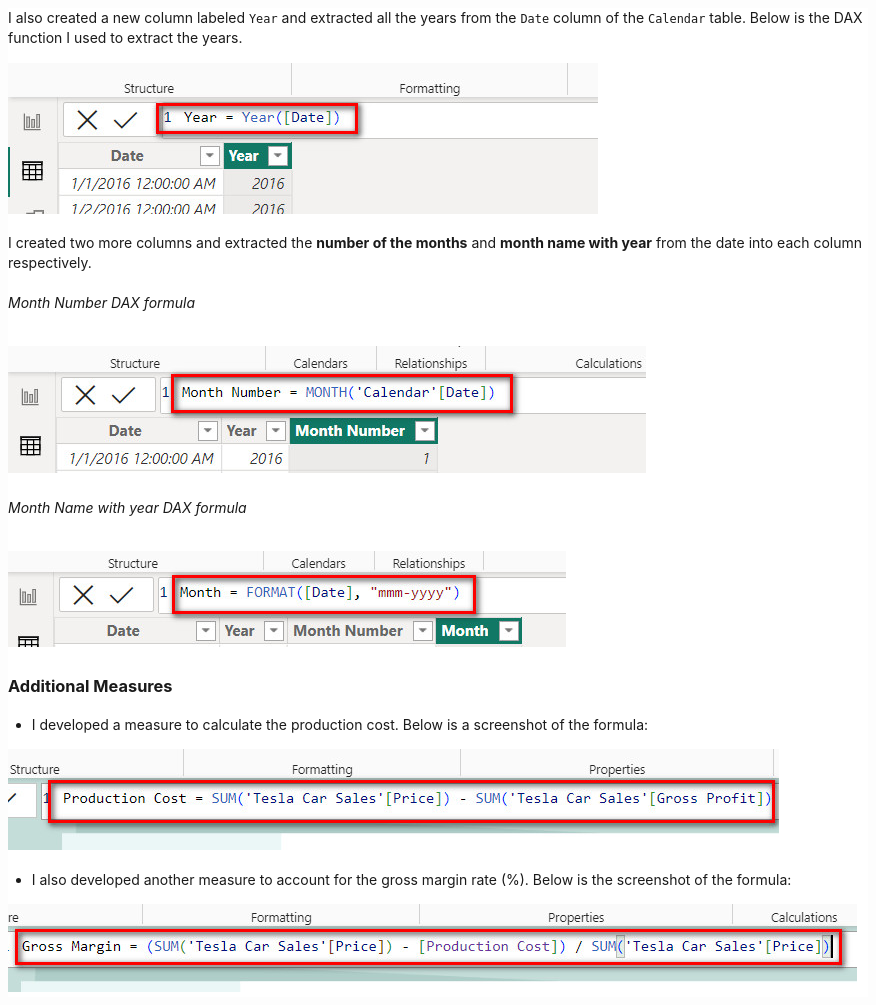 I also created a new column labeled `Year` and extracted all the years from the `Date` column of the `Calendar` table. Below is the DAX function I used to extract the years.

![](dax_year.jpg)

I created two more columns and extracted the **number of the months** and **month name with year** from the date into each column respectively.

###### _Month Number DAX formula_

![](dax_month_number.jpg)

###### _Month Name with year DAX formula_

![](dax_month-year.jpg)

### Additional Measures

- I developed a measure to calculate the production cost. Below is a screenshot of the formula: 

![](production_measure.jpg)

- I also developed another measure to account for the gross margin rate (%). Below is the screenshot of the formula:

![](gross_margin_measure.jpg)
